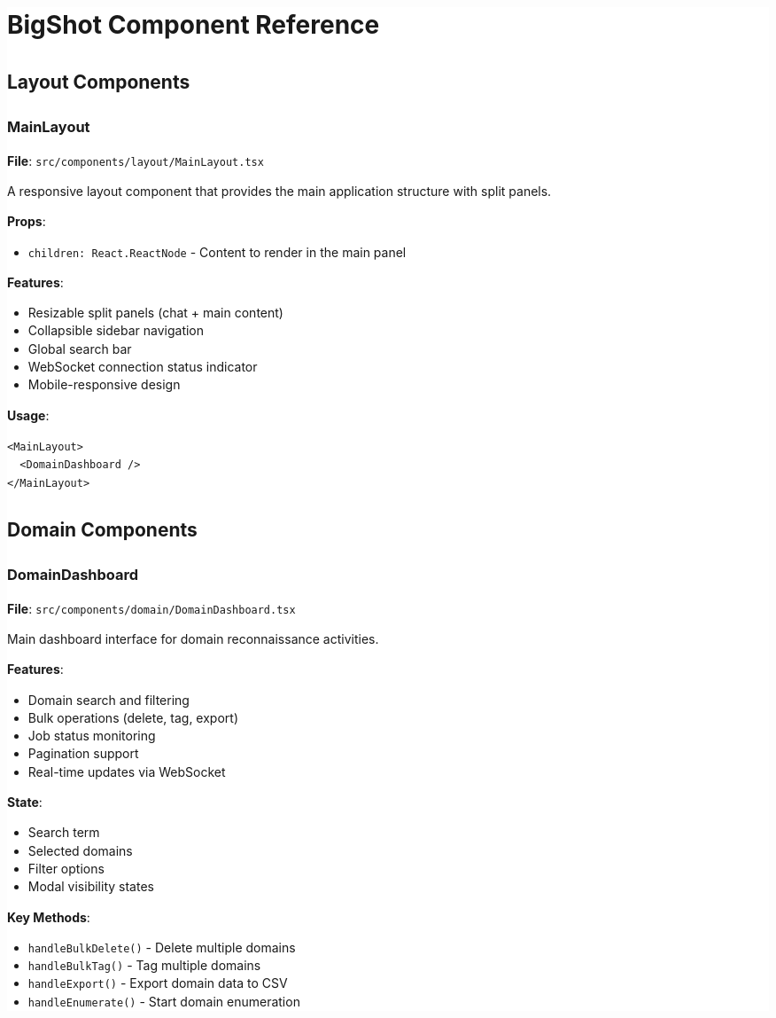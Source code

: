 # BigShot Component Reference

## Layout Components

### MainLayout
**File**: `src/components/layout/MainLayout.tsx`

A responsive layout component that provides the main application structure with split panels.

**Props**:
- `children: React.ReactNode` - Content to render in the main panel

**Features**:
- Resizable split panels (chat + main content)
- Collapsible sidebar navigation
- Global search bar
- WebSocket connection status indicator
- Mobile-responsive design

**Usage**:
```tsx
<MainLayout>
  <DomainDashboard />
</MainLayout>
```

## Domain Components

### DomainDashboard
**File**: `src/components/domain/DomainDashboard.tsx`

Main dashboard interface for domain reconnaissance activities.

**Features**:
- Domain search and filtering
- Bulk operations (delete, tag, export)
- Job status monitoring
- Pagination support
- Real-time updates via WebSocket

**State**:
- Search term
- Selected domains
- Filter options
- Modal visibility states

**Key Methods**:
- `handleBulkDelete()` - Delete multiple domains
- `handleBulkTag()` - Tag multiple domains
- `handleExport()` - Export domain data to CSV
- `handleEnumerate()` - Start domain enumeration
